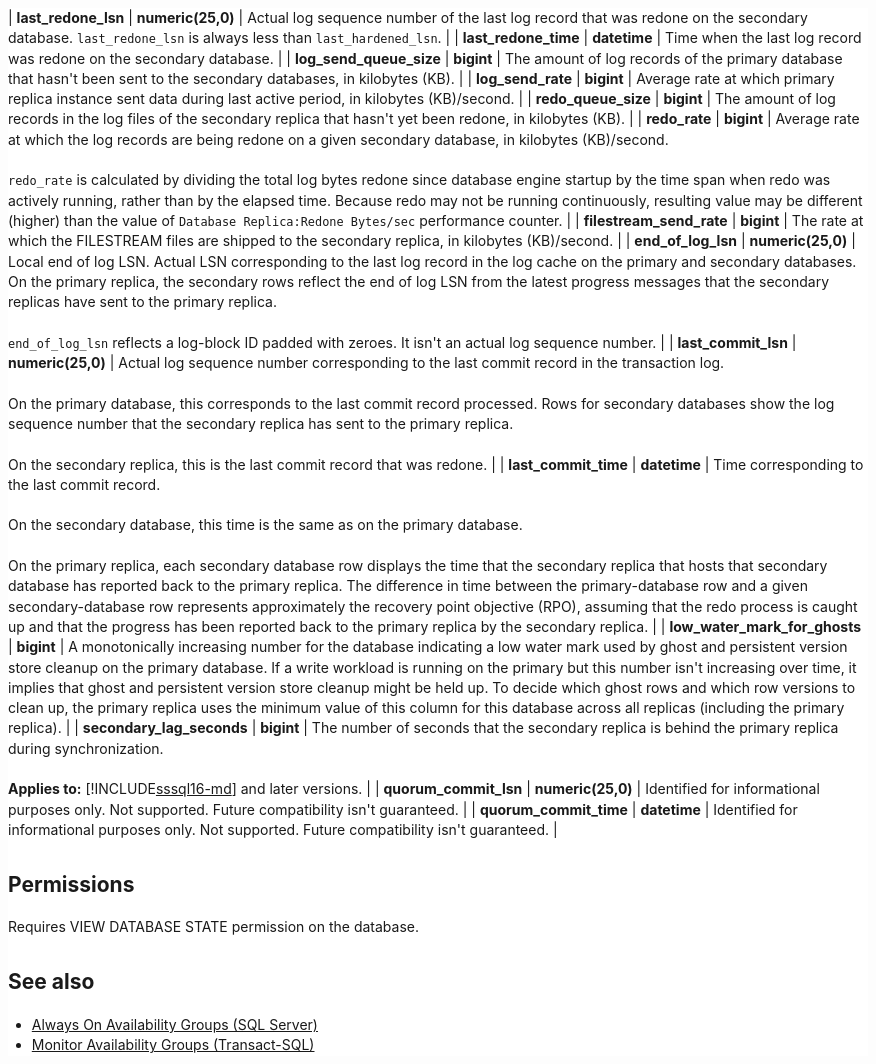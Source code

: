 | **last_redone_lsn** | **numeric(25,0)** | Actual log sequence number of the last log record that was redone on the secondary database. `last_redone_lsn` is always less than `last_hardened_lsn`. |
| **last_redone_time** | **datetime** | Time when the last log record was redone on the secondary database. |
| **log_send_queue_size** | **bigint** | The amount of log records of the primary database that hasn't been sent to the secondary databases, in kilobytes (KB). |
| **log_send_rate** | **bigint** | Average rate at which primary replica instance sent data during last active period, in kilobytes (KB)/second. |
| **redo_queue_size** | **bigint** | The amount of log records in the log files of the secondary replica that hasn't yet been redone, in kilobytes (KB). |
| **redo_rate** | **bigint** | Average rate at which the log records are being redone on a given secondary database, in kilobytes (KB)/second.<br /><br />`redo_rate` is calculated by dividing the total log bytes redone since database engine startup by the time span when redo was actively running, rather than by the elapsed time. Because redo may not be running continuously, resulting value may be different (higher) than the value of `Database Replica:Redone Bytes/sec` performance counter. |
| **filestream_send_rate** | **bigint** | The rate at which the FILESTREAM files are shipped to the secondary replica, in kilobytes (KB)/second. |
| **end_of_log_lsn** | **numeric(25,0)** | Local end of log LSN. Actual LSN corresponding to the last log record in the log cache on the primary and secondary databases. On the primary replica, the secondary rows reflect the end of log LSN from the latest progress messages that the secondary replicas have sent to the primary replica.<br /><br />`end_of_log_lsn` reflects a log-block ID padded with zeroes. It isn't an actual log sequence number. |
| **last_commit_lsn** | **numeric(25,0)** | Actual log sequence number corresponding to the last commit record in the transaction log.<br /><br />On the primary database, this corresponds to the last commit record processed. Rows for secondary databases show the log sequence number that the secondary replica has sent to the primary replica.<br /><br />On the secondary replica, this is the last commit record that was redone. |
| **last_commit_time** | **datetime** | Time corresponding to the last commit record.<br /><br />On the secondary database, this time is the same as on the primary database.<br /><br />On the primary replica, each secondary database row displays the time that the secondary replica that hosts that secondary database has reported back to the primary replica. The difference in time between the primary-database row and a given secondary-database row represents approximately the recovery point objective (RPO), assuming that the redo process is caught up and that the progress has been reported back to the primary replica by the secondary replica. |
| **low_water_mark_for_ghosts** | **bigint** | A monotonically increasing number for the database indicating a low water mark used by ghost and persistent version store cleanup on the primary database. If a write workload is running on the primary but this number isn't increasing over time, it implies that ghost and persistent version store cleanup might be held up. To decide which ghost rows and which row versions to clean up, the primary replica uses the minimum value of this column for this database across all replicas (including the primary replica). |
| **secondary_lag_seconds** | **bigint** | The number of seconds that the secondary replica is behind the primary replica during synchronization.<br /><br />**Applies to:** [!INCLUDE[sssql16-md](../../includes/sssql16-md.md)] and later versions. |
| **quorum_commit_lsn** | **numeric(25,0)** | Identified for informational purposes only. Not supported. Future compatibility isn't guaranteed. |
| **quorum_commit_time** | **datetime** | Identified for informational purposes only. Not supported. Future compatibility isn't guaranteed. |

## Permissions

Requires VIEW DATABASE STATE permission on the database.

## See also

- [Always On Availability Groups (SQL Server)](../../database-engine/availability-groups/windows/overview-of-always-on-availability-groups-sql-server.md)
- [Monitor Availability Groups (Transact-SQL)](../../database-engine/availability-groups/windows/monitor-availability-groups-transact-sql.md)
